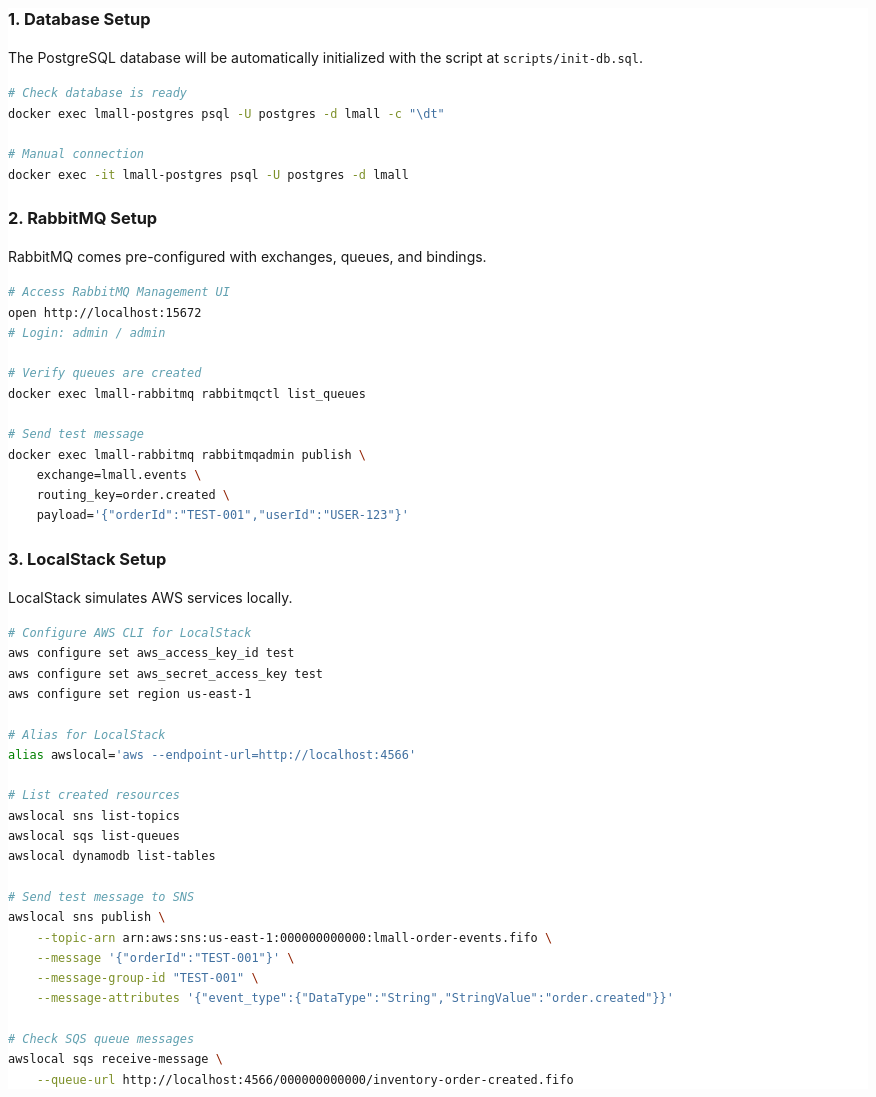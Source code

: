 ### 1. Database Setup

The PostgreSQL database will be automatically initialized with the script at `scripts/init-db.sql`.

```bash
# Check database is ready
docker exec lmall-postgres psql -U postgres -d lmall -c "\dt"

# Manual connection
docker exec -it lmall-postgres psql -U postgres -d lmall
```

### 2. RabbitMQ Setup

RabbitMQ comes pre-configured with exchanges, queues, and bindings.

```bash
# Access RabbitMQ Management UI
open http://localhost:15672
# Login: admin / admin

# Verify queues are created
docker exec lmall-rabbitmq rabbitmqctl list_queues

# Send test message
docker exec lmall-rabbitmq rabbitmqadmin publish \
    exchange=lmall.events \
    routing_key=order.created \
    payload='{"orderId":"TEST-001","userId":"USER-123"}'
```

### 3. LocalStack Setup

LocalStack simulates AWS services locally.

```bash
# Configure AWS CLI for LocalStack
aws configure set aws_access_key_id test
aws configure set aws_secret_access_key test
aws configure set region us-east-1

# Alias for LocalStack
alias awslocal='aws --endpoint-url=http://localhost:4566'

# List created resources
awslocal sns list-topics
awslocal sqs list-queues
awslocal dynamodb list-tables

# Send test message to SNS
awslocal sns publish \
    --topic-arn arn:aws:sns:us-east-1:000000000000:lmall-order-events.fifo \
    --message '{"orderId":"TEST-001"}' \
    --message-group-id "TEST-001" \
    --message-attributes '{"event_type":{"DataType":"String","StringValue":"order.created"}}'

# Check SQS queue messages
awslocal sqs receive-message \
    --queue-url http://localhost:4566/000000000000/inventory-order-created.fifo
```
